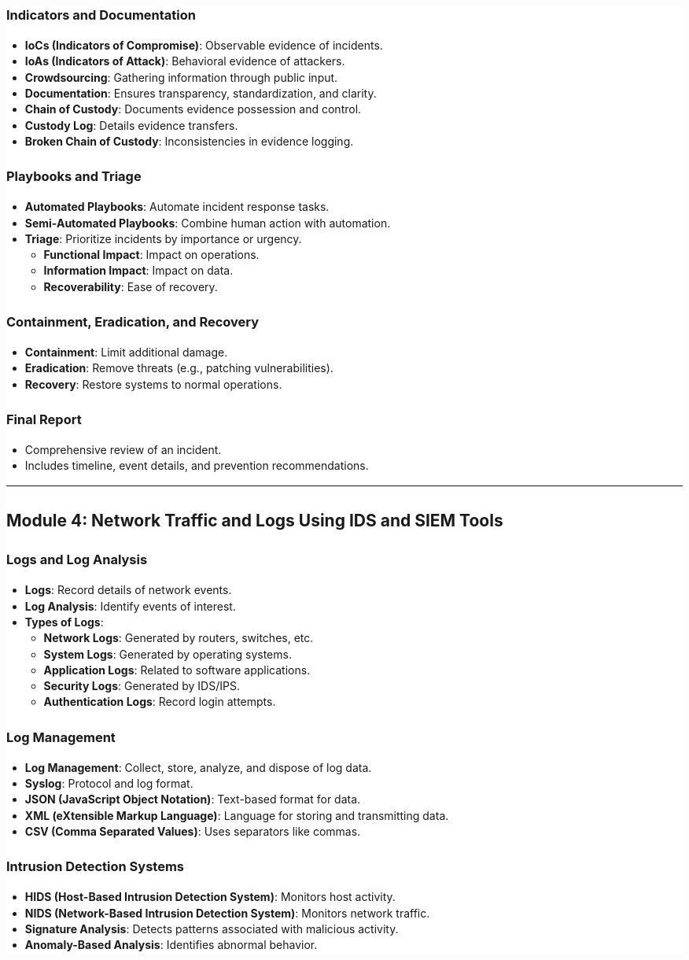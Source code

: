 ### Indicators and Documentation
- **IoCs (Indicators of Compromise)**: Observable evidence of incidents.
- **IoAs (Indicators of Attack)**: Behavioral evidence of attackers.
- **Crowdsourcing**: Gathering information through public input.
- **Documentation**: Ensures transparency, standardization, and clarity.
- **Chain of Custody**: Documents evidence possession and control.
- **Custody Log**: Details evidence transfers.
- **Broken Chain of Custody**: Inconsistencies in evidence logging.

### Playbooks and Triage
- **Automated Playbooks**: Automate incident response tasks.
- **Semi-Automated Playbooks**: Combine human action with automation.
- **Triage**: Prioritize incidents by importance or urgency.
  - **Functional Impact**: Impact on operations.
  - **Information Impact**: Impact on data.
  - **Recoverability**: Ease of recovery.

### Containment, Eradication, and Recovery
- **Containment**: Limit additional damage.
- **Eradication**: Remove threats (e.g., patching vulnerabilities).
- **Recovery**: Restore systems to normal operations.

### Final Report
- Comprehensive review of an incident.
- Includes timeline, event details, and prevention recommendations.

---

## Module 4: Network Traffic and Logs Using IDS and SIEM Tools

### Logs and Log Analysis
- **Logs**: Record details of network events.
- **Log Analysis**: Identify events of interest.
- **Types of Logs**:
  - **Network Logs**: Generated by routers, switches, etc.
  - **System Logs**: Generated by operating systems.
  - **Application Logs**: Related to software applications.
  - **Security Logs**: Generated by IDS/IPS.
  - **Authentication Logs**: Record login attempts.

### Log Management
- **Log Management**: Collect, store, analyze, and dispose of log data.
- **Syslog**: Protocol and log format.
- **JSON (JavaScript Object Notation)**: Text-based format for data.
- **XML (eXtensible Markup Language)**: Language for storing and transmitting data.
- **CSV (Comma Separated Values)**: Uses separators like commas.

### Intrusion Detection Systems
- **HIDS (Host-Based Intrusion Detection System)**: Monitors host activity.
- **NIDS (Network-Based Intrusion Detection System)**: Monitors network traffic.
- **Signature Analysis**: Detects patterns associated with malicious activity.
- **Anomaly-Based Analysis**: Identifies abnormal behavior.
